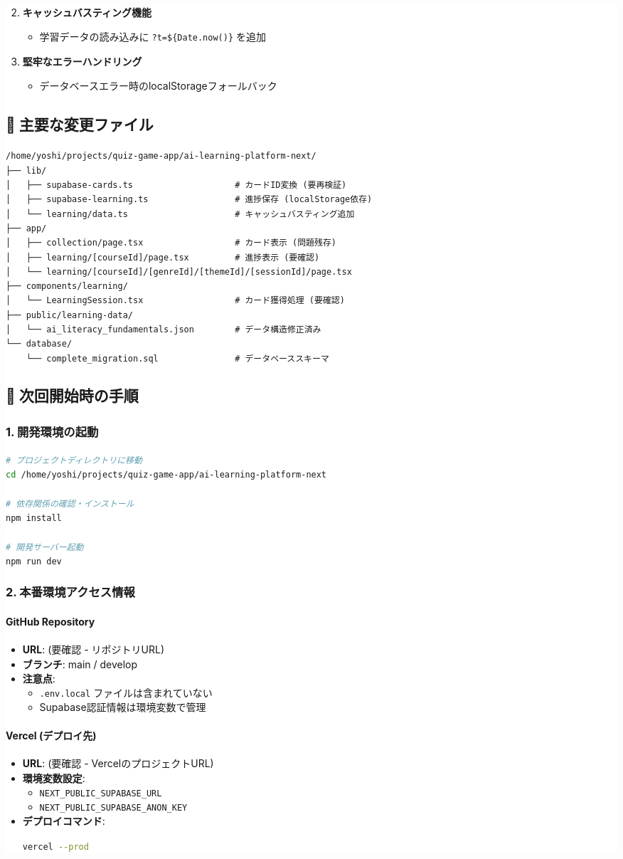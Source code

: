 2. **キャッシュバスティング機能**
   - 学習データの読み込みに `?t=${Date.now()}` を追加

3. **堅牢なエラーハンドリング**
   - データベースエラー時のlocalStorageフォールバック

## 📂 主要な変更ファイル

```
/home/yoshi/projects/quiz-game-app/ai-learning-platform-next/
├── lib/
│   ├── supabase-cards.ts                    # カードID変換 (要再検証)
│   ├── supabase-learning.ts                 # 進捗保存 (localStorage依存)
│   └── learning/data.ts                     # キャッシュバスティング追加
├── app/
│   ├── collection/page.tsx                  # カード表示 (問題残存)
│   ├── learning/[courseId]/page.tsx         # 進捗表示 (要確認)
│   └── learning/[courseId]/[genreId]/[themeId]/[sessionId]/page.tsx
├── components/learning/
│   └── LearningSession.tsx                  # カード獲得処理 (要確認)
├── public/learning-data/
│   └── ai_literacy_fundamentals.json        # データ構造修正済み
└── database/
    └── complete_migration.sql               # データベーススキーマ
```

## 🚀 次回開始時の手順

### 1. 開発環境の起動

```bash
# プロジェクトディレクトリに移動
cd /home/yoshi/projects/quiz-game-app/ai-learning-platform-next

# 依存関係の確認・インストール
npm install

# 開発サーバー起動
npm run dev
```

### 2. 本番環境アクセス情報

#### GitHub Repository
- **URL**: (要確認 - リポジトリURL)
- **ブランチ**: main / develop
- **注意点**: 
  - `.env.local` ファイルは含まれていない
  - Supabase認証情報は環境変数で管理

#### Vercel (デプロイ先)
- **URL**: (要確認 - VercelのプロジェクトURL)
- **環境変数設定**: 
  - `NEXT_PUBLIC_SUPABASE_URL`
  - `NEXT_PUBLIC_SUPABASE_ANON_KEY`
- **デプロイコマンド**: 
  ```bash
  vercel --prod
  ```
